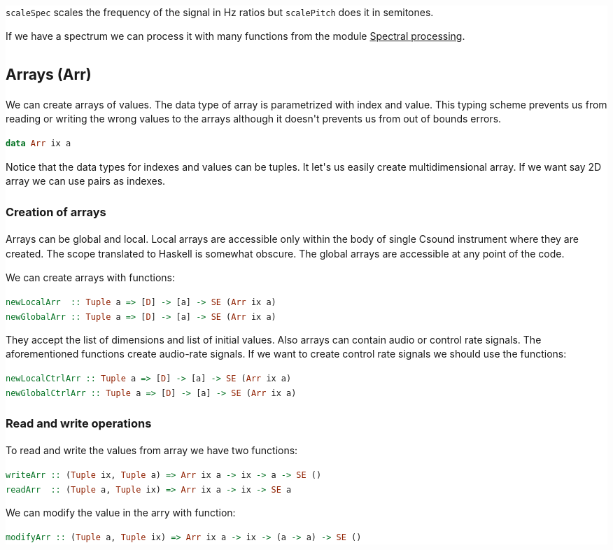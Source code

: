 `scaleSpec` scales the frequency of the signal in Hz ratios
but `scalePitch` does it in semitones.

If we have a spectrum we can process it with many functions from the 
module [Spectral processing](http://hackage.haskell.org/package/csound-expression-opcodes-0.0.0/docs/Csound-Typed-Opcode-SpectralProcessing.html).

Arrays (Arr)
----------------------------------

We can create arrays of values. The data type of array is parametrized with index and value.
This typing scheme prevents us from reading or writing the wrong values to the arrays although
it doesn't prevents us from out of bounds errors. 

~~~haskell
data Arr ix a
~~~

Notice that the data types for indexes and values can be tuples. It let's us easily create multidimensional
array. If we want say 2D array we can use pairs as indexes. 

### Creation of arrays

Arrays can be global and local. Local arrays are accessible only within the body of single Csound
instrument where they are created. The scope translated to Haskell is somewhat obscure. The global arrays
are accessible at any point of the code. 

We can create arrays with functions:

~~~haskell
newLocalArr  :: Tuple a => [D] -> [a] -> SE (Arr ix a)
newGlobalArr :: Tuple a => [D] -> [a] -> SE (Arr ix a)
~~~

They accept the list of dimensions and list of initial values.
Also arrays can contain audio or control rate signals. The aforementioned functions create audio-rate signals.
If we want to create control rate signals we should use the functions:

~~~haskell
newLocalCtrlArr :: Tuple a => [D] -> [a] -> SE (Arr ix a)
newGlobalCtrlArr :: Tuple a => [D] -> [a] -> SE (Arr ix a)
~~~

### Read and write operations

To read and write the values from array we have two functions:

~~~haskell
writeArr :: (Tuple ix, Tuple a) => Arr ix a -> ix -> a -> SE ()
readArr  :: (Tuple a, Tuple ix) => Arr ix a -> ix -> SE a
~~~

We can modify the value in the arry with function:

~~~haskell
modifyArr :: (Tuple a, Tuple ix) => Arr ix a -> ix -> (a -> a) -> SE ()
~~~
